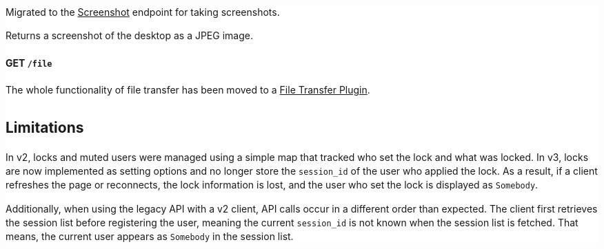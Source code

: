 Migrated to the [Screenshot](/docs/v3/api/screen-shot-image) endpoint for taking screenshots.

Returns a screenshot of the desktop as a JPEG image.

#### GET `/file`

The whole functionality of file transfer has been moved to a [File Transfer Plugin](/docs/v3/getting-started/configuration/plugins#file-transfer-plugin).

## Limitations

In v2, locks and muted users were managed using a simple map that tracked who set the lock and what was locked. In v3, locks are now implemented as setting options and no longer store the `session_id` of the user who applied the lock. As a result, if a client refreshes the page or reconnects, the lock information is lost, and the user who set the lock is displayed as `Somebody`.

Additionally, when using the legacy API with a v2 client, API calls occur in a different order than expected. The client first retrieves the session list before registering the user, meaning the current `session_id` is not known when the session list is fetched. That means, the current user appears as `Somebody` in the session list.
